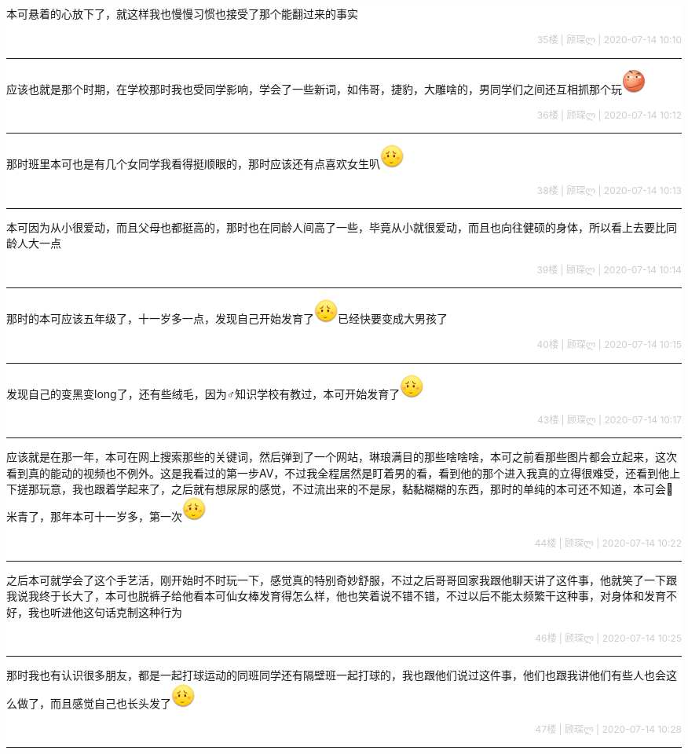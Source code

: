 本可悬着的心放下了，就这样我也慢慢习惯也接受了那个能翻过来的事实
<div align="right" style="font-size:12px;color:#CCC;">            35楼 | 顾琛ლ | 2020-07-14 10:10</div>
<hr />

应该也就是那个时期，在学校那时我也受同学影响，学会了一些新词，如伟哥，捷豹，大雕啥的，男同学们之间还互相抓那个玩<img src="images/image_emoticon16.png" alt="阴险" title="阴险" />
<div align="right" style="font-size:12px;color:#CCC;">            36楼 | 顾琛ლ | 2020-07-14 10:12</div>
<hr />

那时班里本可也是有几个女同学我看得挺顺眼的，那时应该还有点喜欢女生叭<img src="images/image_emoticon66.png" alt="小乖" title="小乖" />
<div align="right" style="font-size:12px;color:#CCC;">            38楼 | 顾琛ლ | 2020-07-14 10:13</div>
<hr />

本可因为从小很爱动，而且父母也都挺高的，那时也在同龄人间高了一些，毕竟从小就很爱动，而且也向往健硕的身体，所以看上去要比同龄人大一点
<div align="right" style="font-size:12px;color:#CCC;">            39楼 | 顾琛ლ | 2020-07-14 10:14</div>
<hr />

那时的本可应该五年级了，十一岁多一点，发现自己开始发育了<img src="images/image_emoticon66.png" alt="小乖" title="小乖" />已经快要变成大男孩了
<div align="right" style="font-size:12px;color:#CCC;">            40楼 | 顾琛ლ | 2020-07-14 10:15</div>
<hr />

发现自己的变黑变long了，还有些绒毛，因为♂知识学校有教过，本可开始发育了<img src="images/image_emoticon66.png" alt="小乖" title="小乖" />
<div align="right" style="font-size:12px;color:#CCC;">            43楼 | 顾琛ლ | 2020-07-14 10:17</div>
<hr />

应该就是在那一年，本可在网上搜索那些的关键词，然后弹到了一个网站，琳琅满目的那些啥啥啥，本可之前看那些图片都会立起来，这次看到真的能动的视频也不例外。这是我看过的第一步AV，不过我全程居然是盯着男的看，看到他的那个进入我真的立得很难受，还看到他上下搓那玩意，我也跟着学起来了，之后就有想尿尿的感觉，不过流出来的不是尿，黏黏糊糊的东西，那时的单纯的本可还不知道，本可会🐍米青了，那年本可十一岁多，第一次<img src="images/image_emoticon66.png" alt="小乖" title="小乖" />
<div align="right" style="font-size:12px;color:#CCC;">            44楼 | 顾琛ლ | 2020-07-14 10:22</div>
<hr />

之后本可就学会了这个手艺活，刚开始时不时玩一下，感觉真的特别奇妙舒服，不过之后哥哥回家我跟他聊天讲了这件事，他就笑了一下跟我说我终于长大了，本可也脱裤子给他看本可仙女棒发育得怎么样，他也笑着说不错不错，不过以后不能太频繁干这种事，对身体和发育不好，我也听进他这句话克制这种行为
<div align="right" style="font-size:12px;color:#CCC;">            46楼 | 顾琛ლ | 2020-07-14 10:25</div>
<hr />

那时我也有认识很多朋友，都是一起打球运动的同班同学还有隔壁班一起打球的，我也跟他们说过这件事，他们也跟我讲他们有些人也会这么做了，而且感觉自己也长头发了<img src="images/image_emoticon66.png" alt="小乖" title="小乖" />
<div align="right" style="font-size:12px;color:#CCC;">            47楼 | 顾琛ლ | 2020-07-14 10:28</div>
<hr />
